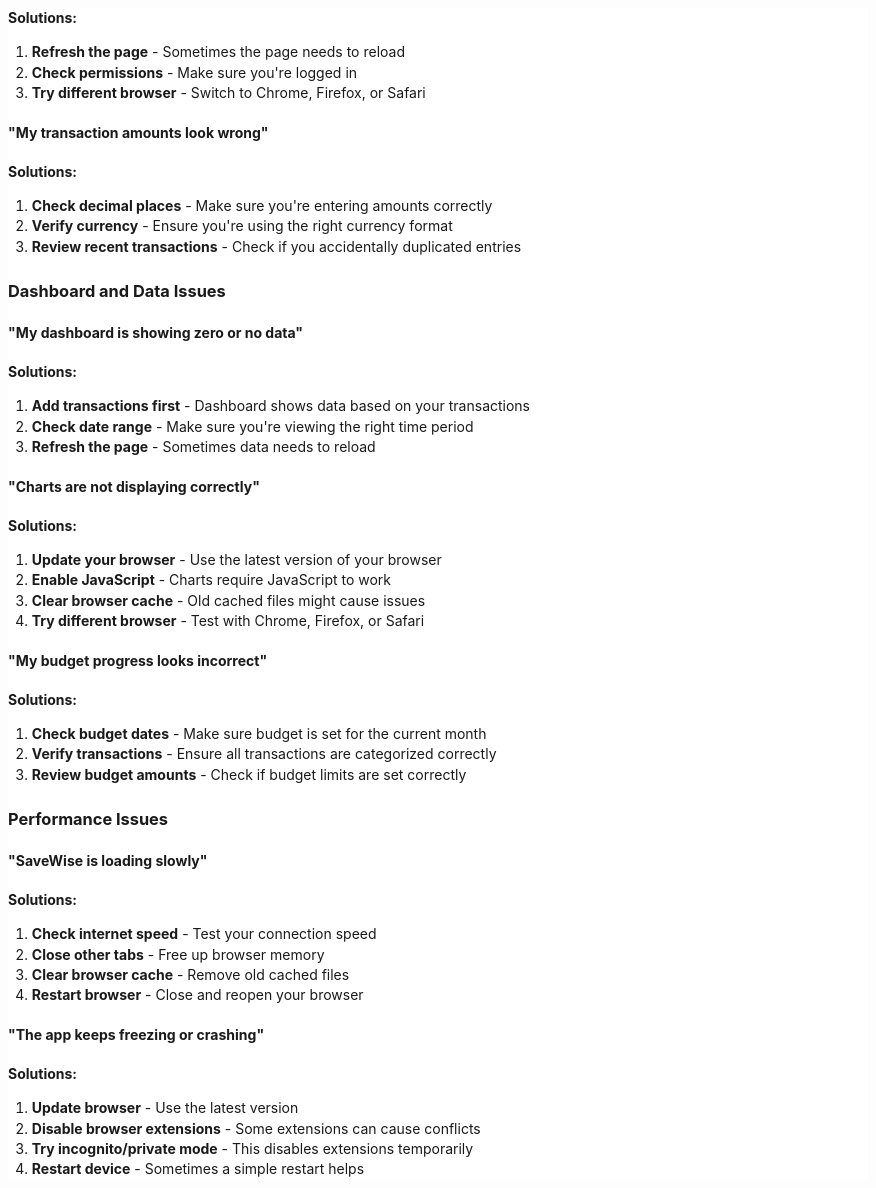 **Solutions:**
1. **Refresh the page** - Sometimes the page needs to reload
2. **Check permissions** - Make sure you're logged in
3. **Try different browser** - Switch to Chrome, Firefox, or Safari

#### "My transaction amounts look wrong"

**Solutions:**
1. **Check decimal places** - Make sure you're entering amounts correctly
2. **Verify currency** - Ensure you're using the right currency format
3. **Review recent transactions** - Check if you accidentally duplicated entries

### Dashboard and Data Issues

#### "My dashboard is showing zero or no data"

**Solutions:**
1. **Add transactions first** - Dashboard shows data based on your transactions
2. **Check date range** - Make sure you're viewing the right time period
3. **Refresh the page** - Sometimes data needs to reload

#### "Charts are not displaying correctly"

**Solutions:**
1. **Update your browser** - Use the latest version of your browser
2. **Enable JavaScript** - Charts require JavaScript to work
3. **Clear browser cache** - Old cached files might cause issues
4. **Try different browser** - Test with Chrome, Firefox, or Safari

#### "My budget progress looks incorrect"

**Solutions:**
1. **Check budget dates** - Make sure budget is set for the current month
2. **Verify transactions** - Ensure all transactions are categorized correctly
3. **Review budget amounts** - Check if budget limits are set correctly

### Performance Issues

#### "SaveWise is loading slowly"

**Solutions:**
1. **Check internet speed** - Test your connection speed
2. **Close other tabs** - Free up browser memory
3. **Clear browser cache** - Remove old cached files
4. **Restart browser** - Close and reopen your browser

#### "The app keeps freezing or crashing"

**Solutions:**
1. **Update browser** - Use the latest version
2. **Disable browser extensions** - Some extensions can cause conflicts
3. **Try incognito/private mode** - This disables extensions temporarily
4. **Restart device** - Sometimes a simple restart helps
